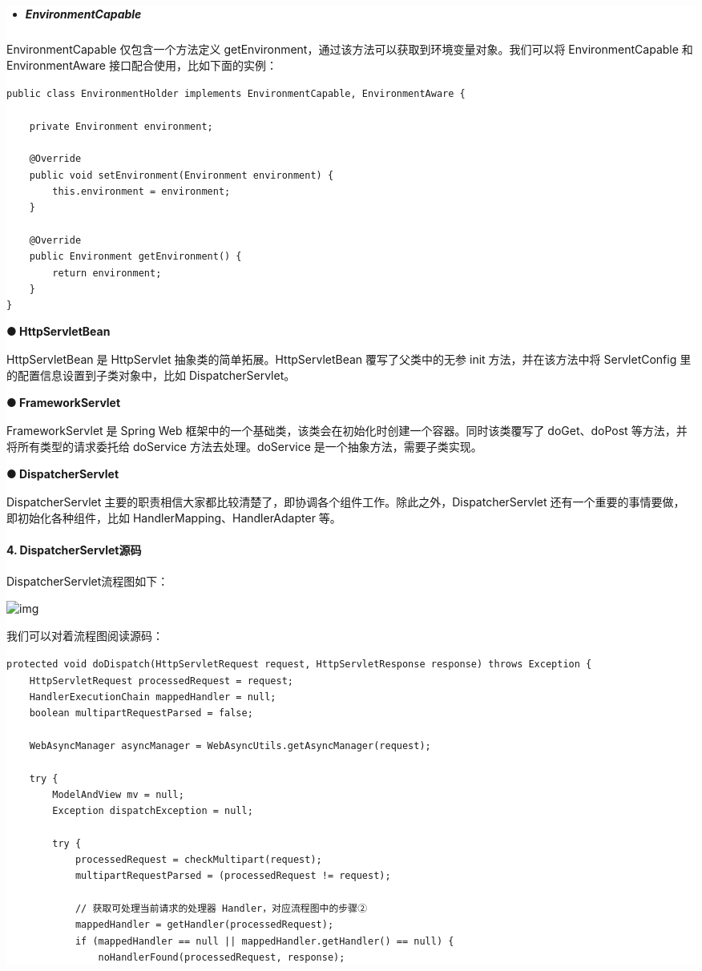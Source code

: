 

- ##### EnvironmentCapable

EnvironmentCapable 仅包含一个方法定义 getEnvironment，通过该方法可以获取到环境变量对象。我们可以将 EnvironmentCapable 和 EnvironmentAware 接口配合使用，比如下面的实例：

```
public class EnvironmentHolder implements EnvironmentCapable, EnvironmentAware {

    private Environment environment;

    @Override
    public void setEnvironment(Environment environment) {
        this.environment = environment;
    }

    @Override
    public Environment getEnvironment() {
        return environment;
    }
}
```

**● HttpServletBean**

HttpServletBean 是 HttpServlet 抽象类的简单拓展。HttpServletBean 覆写了父类中的无参 init 方法，并在该方法中将 ServletConfig 里的配置信息设置到子类对象中，比如 DispatcherServlet。

**● FrameworkServlet**

FrameworkServlet 是 Spring Web 框架中的一个基础类，该类会在初始化时创建一个容器。同时该类覆写了 doGet、doPost 等方法，并将所有类型的请求委托给 doService 方法去处理。doService 是一个抽象方法，需要子类实现。

**● DispatcherServlet**

DispatcherServlet 主要的职责相信大家都比较清楚了，即协调各个组件工作。除此之外，DispatcherServlet 还有一个重要的事情要做，即初始化各种组件，比如 HandlerMapping、HandlerAdapter 等。



#### 4. DispatcherServlet源码

DispatcherServlet流程图如下：

![img](https://blog-pictures.oss-cn-shanghai.aliyuncs.com/15300766829012.jpg)



我们可以对着流程图阅读源码：

```
protected void doDispatch(HttpServletRequest request, HttpServletResponse response) throws Exception {
    HttpServletRequest processedRequest = request;
    HandlerExecutionChain mappedHandler = null;
    boolean multipartRequestParsed = false;

    WebAsyncManager asyncManager = WebAsyncUtils.getAsyncManager(request);

    try {
        ModelAndView mv = null;
        Exception dispatchException = null;

        try {
            processedRequest = checkMultipart(request);
            multipartRequestParsed = (processedRequest != request);

            // 获取可处理当前请求的处理器 Handler，对应流程图中的步骤②
            mappedHandler = getHandler(processedRequest);
            if (mappedHandler == null || mappedHandler.getHandler() == null) {
                noHandlerFound(processedRequest, response);
```